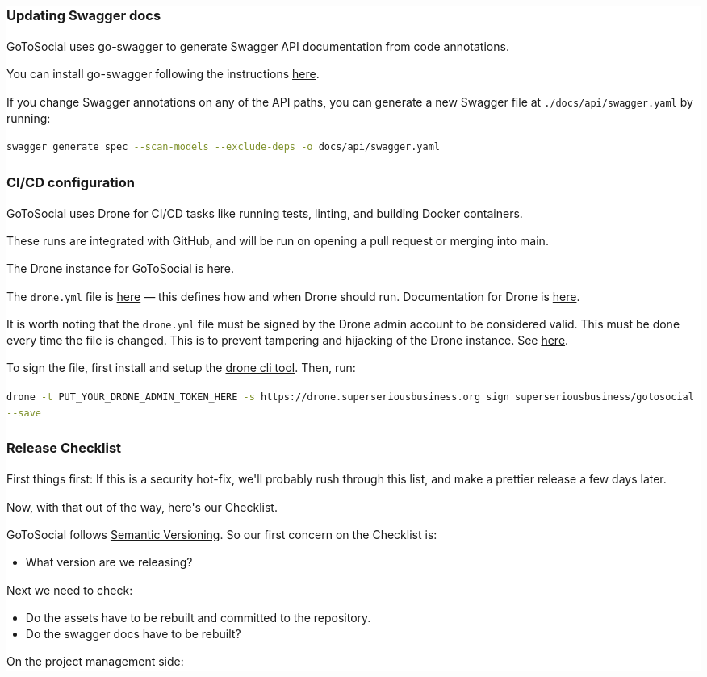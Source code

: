 ### Updating Swagger docs

GoToSocial uses [go-swagger](https://goswagger.io) to generate Swagger API documentation from code annotations.

You can install go-swagger following the instructions [here](https://goswagger.io/install.html).

If you change Swagger annotations on any of the API paths, you can generate a new Swagger file at `./docs/api/swagger.yaml` by running:

```bash
swagger generate spec --scan-models --exclude-deps -o docs/api/swagger.yaml
```

### CI/CD configuration

GoToSocial uses [Drone](https://www.drone.io/) for CI/CD tasks like running tests, linting, and building Docker containers.

These runs are integrated with GitHub, and will be run on opening a pull request or merging into main.

The Drone instance for GoToSocial is [here](https://drone.superseriousbusiness.org/superseriousbusiness/gotosocial).

The `drone.yml` file is [here](./.drone.yml) — this defines how and when Drone should run. Documentation for Drone is [here](https://docs.drone.io/).

It is worth noting that the `drone.yml` file must be signed by the Drone admin account to be considered valid. This must be done every time the file is changed. This is to prevent tampering and hijacking of the Drone instance. See [here](https://docs.drone.io/signature/).

To sign the file, first install and setup the [drone cli tool](https://docs.drone.io/cli/install/). Then, run:

```bash
drone -t PUT_YOUR_DRONE_ADMIN_TOKEN_HERE -s https://drone.superseriousbusiness.org sign superseriousbusiness/gotosocial --save
```

### Release Checklist

First things first: If this is a security hot-fix, we'll probably rush through this list, and make a prettier release a few days later.

Now, with that out of the way, here's our Checklist.

GoToSocial follows [Semantic Versioning](https://semver.org/).
So our first concern on the Checklist is:

- What version are we releasing?

Next we need to check:

- Do the assets have to be rebuilt and committed to the repository.
- Do the swagger docs have to be rebuilt?

On the project management side:
